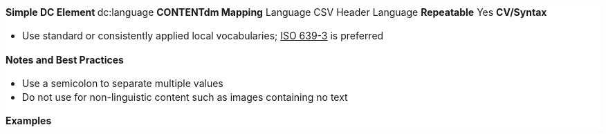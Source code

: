    </td>
  </tr>
  <tr>
   <td><strong>Simple DC Element </strong>
   </td>
   <td>dc:language
   </td>
  </tr>
  <tr>
   <td><strong>CONTENTdm Mapping</strong>
   </td>
   <td>Language
   </td>
  </tr>
  <tr>
   <td>CSV Header
   </td>
   <td>Language
   </td>
  </tr>
  <tr>
   <td><strong>Repeatable</strong>
   </td>
   <td>Yes
   </td>
  </tr>
  <tr>
   <td><strong>CV/Syntax</strong>
   </td>
   <td>
<ul>

<li>Use standard or consistently applied local vocabularies; <a href="https://iso639-3.sil.org/code_tables/639/data ">ISO 639-3</a> is preferred
</li>
</ul>
   </td>
  </tr>
  <tr>
   <td><strong>Notes and Best Practices</strong>
   </td>
   <td>
<ul>

<li>Use a semicolon to separate multiple values

<li>Do not use for non-linguistic content such as images containing no text
</li>
</ul>
   </td>
  </tr>
  <tr>
   <td><strong>Examples</strong>
   </td>
   <td>
<ul>
